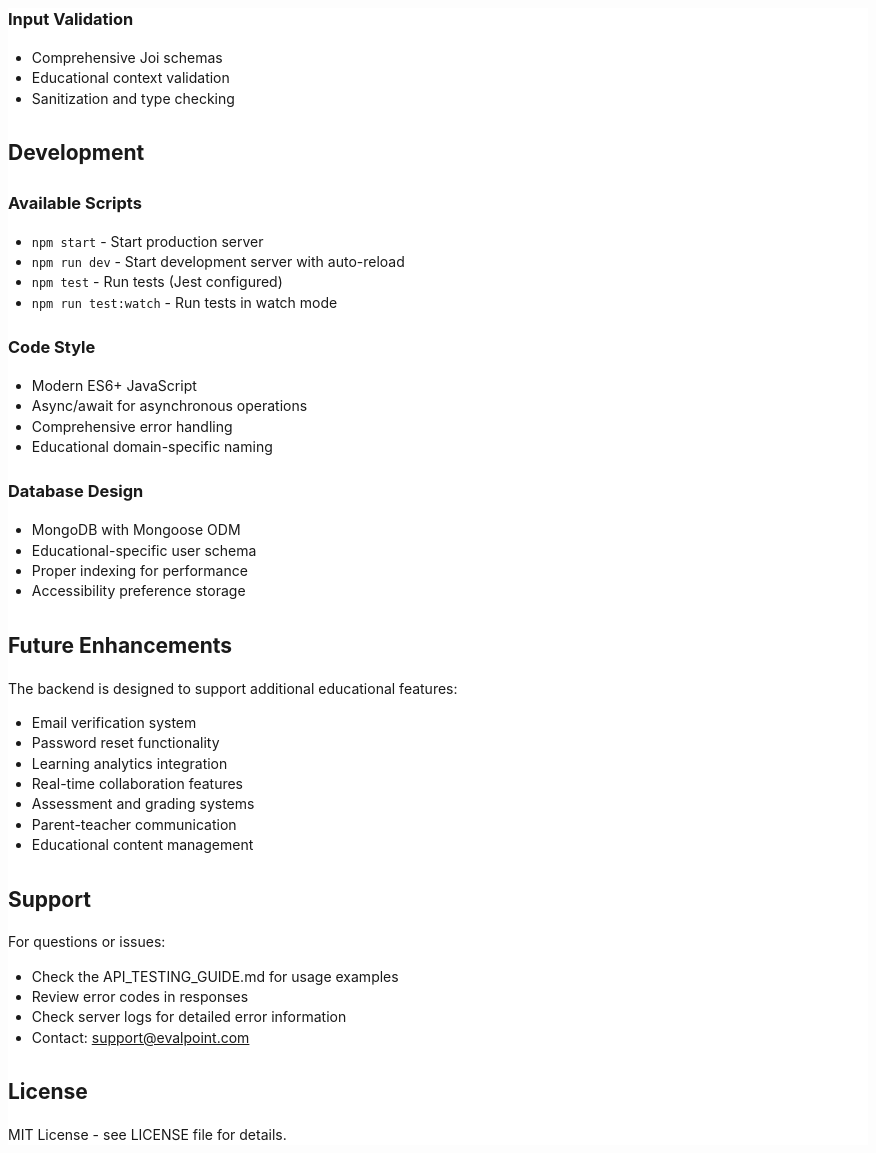 ### Input Validation
- Comprehensive Joi schemas
- Educational context validation
- Sanitization and type checking

## Development

### Available Scripts
- `npm start` - Start production server
- `npm run dev` - Start development server with auto-reload
- `npm test` - Run tests (Jest configured)
- `npm run test:watch` - Run tests in watch mode

### Code Style
- Modern ES6+ JavaScript
- Async/await for asynchronous operations
- Comprehensive error handling
- Educational domain-specific naming

### Database Design
- MongoDB with Mongoose ODM
- Educational-specific user schema
- Proper indexing for performance
- Accessibility preference storage

## Future Enhancements

The backend is designed to support additional educational features:

- Email verification system
- Password reset functionality
- Learning analytics integration
- Real-time collaboration features
- Assessment and grading systems
- Parent-teacher communication
- Educational content management

## Support

For questions or issues:
- Check the API_TESTING_GUIDE.md for usage examples
- Review error codes in responses
- Check server logs for detailed error information
- Contact: support@evalpoint.com

## License

MIT License - see LICENSE file for details.